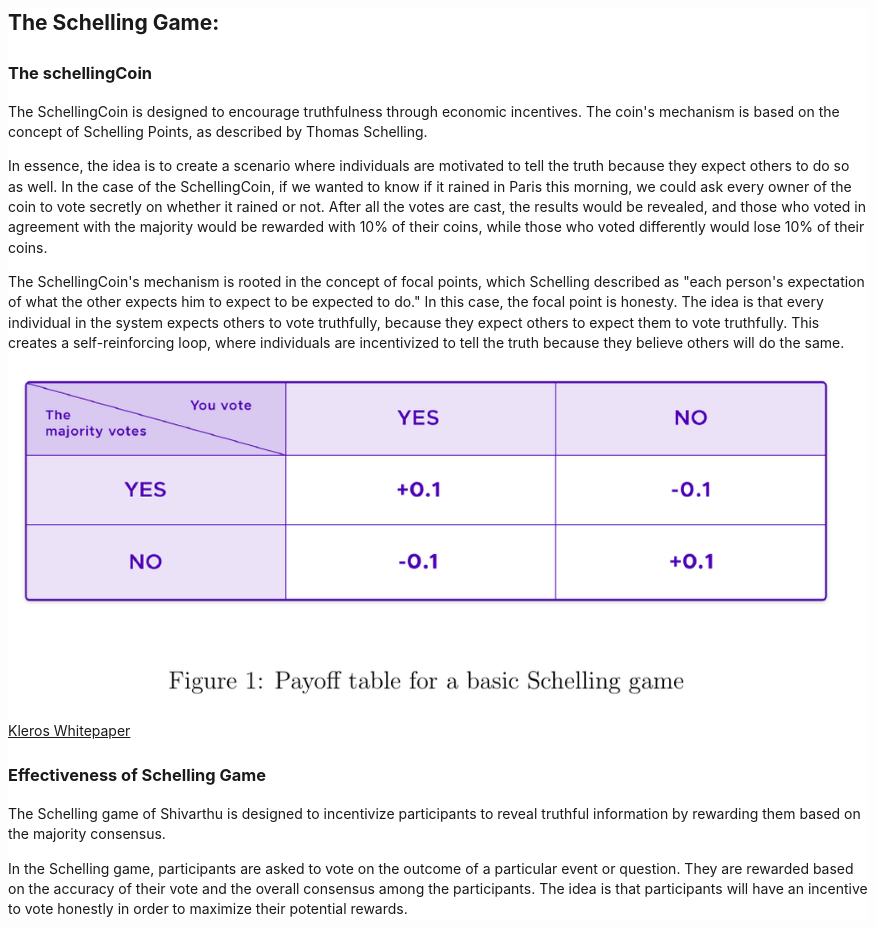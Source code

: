 
## The Schelling Game:

### The schellingCoin

The SchellingCoin is designed to encourage truthfulness through economic incentives. The coin's mechanism is based on the concept of Schelling Points, as described by Thomas Schelling.

In essence, the idea is to create a scenario where individuals are motivated to tell the truth because they expect others to do so as well. In the case of the SchellingCoin, if we wanted to know if it rained in Paris this morning, we could ask every owner of the coin to vote secretly on whether it rained or not. After all the votes are cast, the results would be revealed, and those who voted in agreement with the majority would be rewarded with 10% of their coins, while those who voted differently would lose 10% of their coins.

The SchellingCoin's mechanism is rooted in the concept of focal points, which Schelling described as "each person's expectation of what the other expects him to expect to be expected to do." In this case, the focal point is honesty. The idea is that every individual in the system expects others to vote truthfully, because they expect others to expect them to vote truthfully. This creates a self-reinforcing loop, where individuals are incentivized to tell the truth because they believe others will do the same.

![Payoff](payoff.png)

[Kleros Whitepaper](https://42683ff2b1a2ac5ad2fef0ee01995d78.ipfs.4everland.link/ipfs/bafybeiarvlogal2u7i566wdfwjqty53giccwmb6tcjz6zrmvs3rt56j37y)

### Effectiveness of Schelling Game

The Schelling game of Shivarthu is designed to incentivize participants to reveal truthful information by rewarding them based on the majority consensus.

In the Schelling game, participants are asked to vote on the outcome of a particular event or question. They are rewarded based on the accuracy of their vote and the overall consensus among the participants. The idea is that participants will have an incentive to vote honestly in order to maximize their potential rewards.
